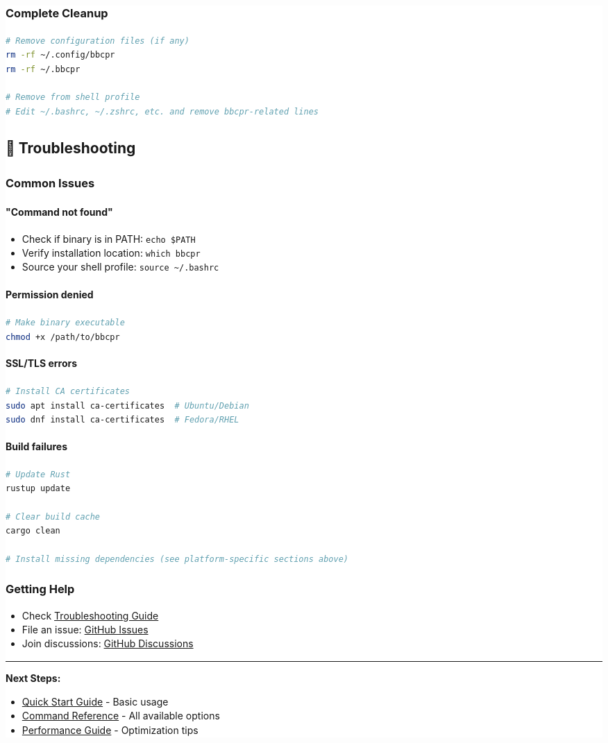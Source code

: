 ### Complete Cleanup
```bash
# Remove configuration files (if any)
rm -rf ~/.config/bbcpr
rm -rf ~/.bbcpr

# Remove from shell profile
# Edit ~/.bashrc, ~/.zshrc, etc. and remove bbcpr-related lines
```

## 🐛 Troubleshooting

### Common Issues

#### "Command not found"
- Check if binary is in PATH: `echo $PATH`
- Verify installation location: `which bbcpr`
- Source your shell profile: `source ~/.bashrc`

#### Permission denied
```bash
# Make binary executable
chmod +x /path/to/bbcpr
```

#### SSL/TLS errors
```bash
# Install CA certificates
sudo apt install ca-certificates  # Ubuntu/Debian
sudo dnf install ca-certificates  # Fedora/RHEL
```

#### Build failures
```bash
# Update Rust
rustup update

# Clear build cache
cargo clean

# Install missing dependencies (see platform-specific sections above)
```

### Getting Help
- Check [Troubleshooting Guide](Troubleshooting)
- File an issue: [GitHub Issues](https://github.com/88plug/bbcpr/issues)
- Join discussions: [GitHub Discussions](https://github.com/88plug/bbcpr/discussions)

---

**Next Steps:**
- [Quick Start Guide](Quick-Start) - Basic usage
- [Command Reference](Command-Reference) - All available options
- [Performance Guide](Performance-Guide) - Optimization tips